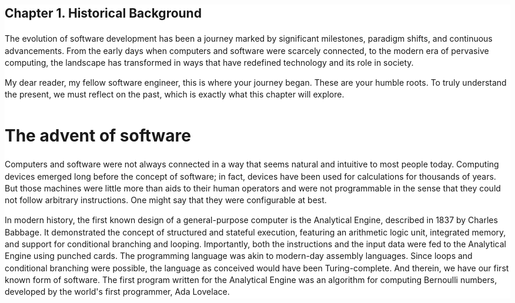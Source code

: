 Chapter 1. Historical Background
---
The evolution of software development has been a journey marked by significant milestones, paradigm shifts, and continuous advancements. From the early days when computers and software were scarcely connected, to the modern era of pervasive computing, the landscape has transformed in ways that have redefined technology and its role in society.

My dear reader, my fellow software engineer, this is where your journey began. These are your humble roots. To truly understand the present, we must reflect on the past, which is exactly what this chapter will explore.

# The advent of software
Computers and software were not always connected in a way that seems natural and intuitive to most people today. Computing devices emerged long before the concept of software; in fact, devices have been used for calculations for thousands of years. But those machines were little more than aids to their human operators and were not programmable in the sense that they could not follow arbitrary instructions. One might say that they were configurable at best.

In modern history, the first known design of a general-purpose computer is the Analytical Engine, described in 1837 by Charles Babbage. It demonstrated the concept of structured and stateful execution, featuring an arithmetic logic unit, integrated memory, and support for conditional branching and looping. Importantly, both the instructions and the input data were fed to the Analytical Engine using punched cards. The programming language was akin to modern-day assembly languages. Since loops and conditional branching were possible, the language as conceived would have been Turing-complete. And therein, we have our first known form of software. The first program written for the Analytical Engine was an algorithm for computing Bernoulli numbers, developed by the world's first programmer, Ada Lovelace.

